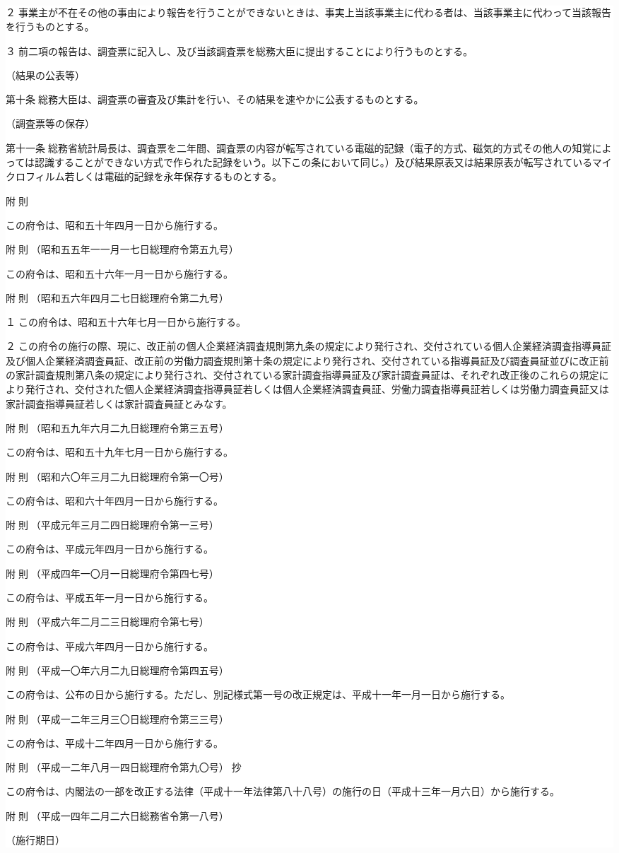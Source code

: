 ２ 事業主が不在その他の事由により報告を行うことができないときは、事実上当該事業主に代わる者は、当該事業主に代わって当該報告を行うものとする。

３ 前二項の報告は、調査票に記入し、及び当該調査票を総務大臣に提出することにより行うものとする。

（結果の公表等）

第十条 総務大臣は、調査票の審査及び集計を行い、その結果を速やかに公表するものとする。

（調査票等の保存）

第十一条 総務省統計局長は、調査票を二年間、調査票の内容が転写されている電磁的記録（電子的方式、磁気的方式その他人の知覚によっては認識することができない方式で作られた記録をいう。以下この条において同じ。）及び結果原表又は結果原表が転写されているマイクロフィルム若しくは電磁的記録を永年保存するものとする。

附 則

この府令は、昭和五十年四月一日から施行する。

附 則 （昭和五五年一一月一七日総理府令第五九号）

この府令は、昭和五十六年一月一日から施行する。

附 則 （昭和五六年四月二七日総理府令第二九号）

１ この府令は、昭和五十六年七月一日から施行する。

２ この府令の施行の際、現に、改正前の個人企業経済調査規則第九条の規定により発行され、交付されている個人企業経済調査指導員証及び個人企業経済調査員証、改正前の労働力調査規則第十条の規定により発行され、交付されている指導員証及び調査員証並びに改正前の家計調査規則第八条の規定により発行され、交付されている家計調査指導員証及び家計調査員証は、それぞれ改正後のこれらの規定により発行され、交付された個人企業経済調査指導員証若しくは個人企業経済調査員証、労働力調査指導員証若しくは労働力調査員証又は家計調査指導員証若しくは家計調査員証とみなす。

附 則 （昭和五九年六月二九日総理府令第三五号）

この府令は、昭和五十九年七月一日から施行する。

附 則 （昭和六〇年三月二九日総理府令第一〇号）

この府令は、昭和六十年四月一日から施行する。

附 則 （平成元年三月二四日総理府令第一三号）

この府令は、平成元年四月一日から施行する。

附 則 （平成四年一〇月一日総理府令第四七号）

この府令は、平成五年一月一日から施行する。

附 則 （平成六年二月二三日総理府令第七号）

この府令は、平成六年四月一日から施行する。

附 則 （平成一〇年六月二九日総理府令第四五号）

この府令は、公布の日から施行する。ただし、別記様式第一号の改正規定は、平成十一年一月一日から施行する。

附 則 （平成一二年三月三〇日総理府令第三三号）

この府令は、平成十二年四月一日から施行する。

附 則 （平成一二年八月一四日総理府令第九〇号） 抄

この府令は、内閣法の一部を改正する法律（平成十一年法律第八十八号）の施行の日（平成十三年一月六日）から施行する。

附 則 （平成一四年二月二六日総務省令第一八号）

（施行期日）
